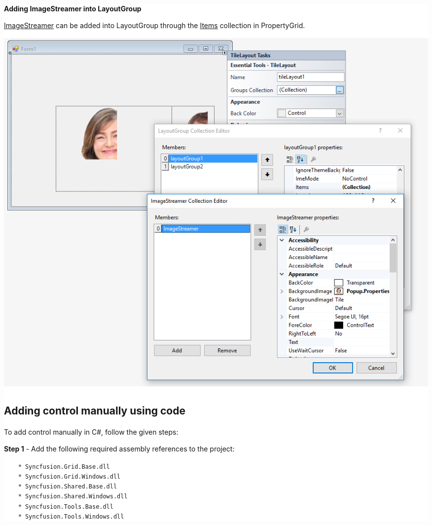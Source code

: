 **Adding ImageStreamer into LayoutGroup**

[ImageStreamer](https://help.syncfusion.com/cr/windowsforms/Syncfusion.Windows.Forms.Tools.ImageStreamer.html) can be added into LayoutGroup through the [Items](https://help.syncfusion.com/cr/windowsforms/Syncfusion.Windows.Forms.Tools.LayoutGroup.html#Syncfusion_Windows_Forms_Tools_LayoutGroup_Items) collection in PropertyGrid. 

![Adding tile images](Getting-Started_images/TileLayout-img3.png)

## Adding control manually using code

To add control manually in C#, follow the given steps:

**Step 1** - Add the following required assembly references to the project:

        * Syncfusion.Grid.Base.dll
        * Syncfusion.Grid.Windows.dll
        * Syncfusion.Shared.Base.dll
        * Syncfusion.Shared.Windows.dll
        * Syncfusion.Tools.Base.dll
        * Syncfusion.Tools.Windows.dll
